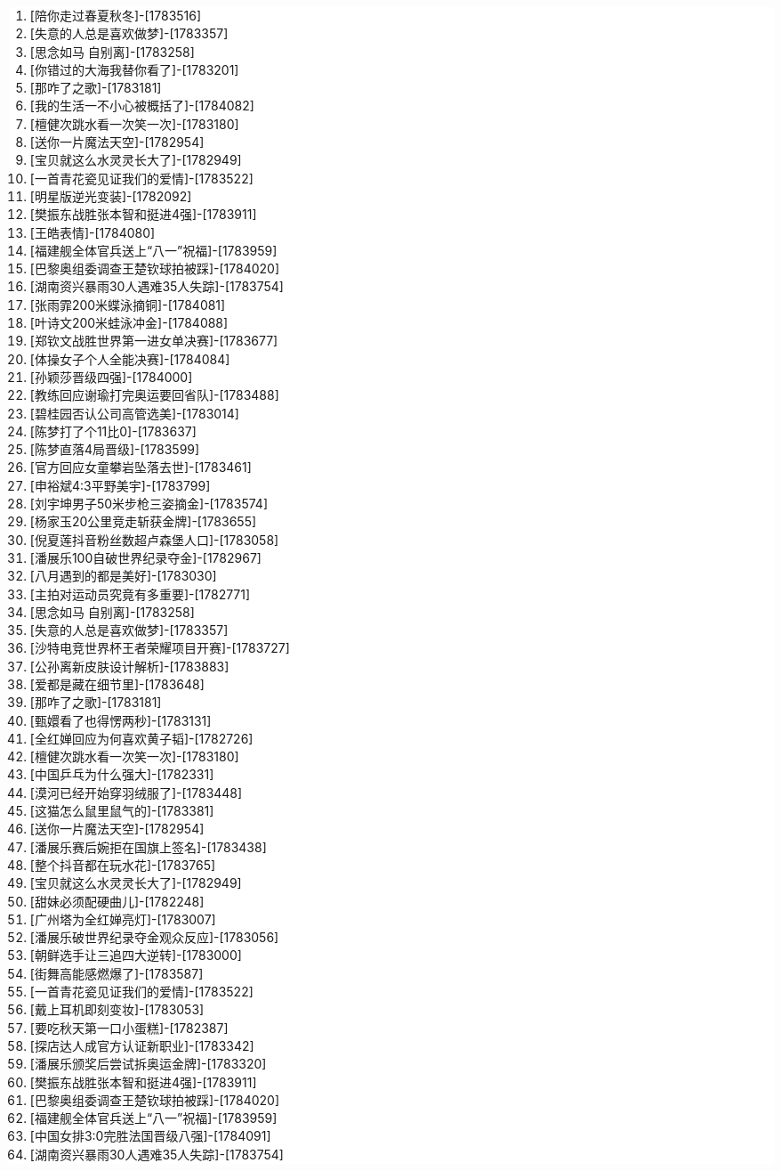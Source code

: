 1. [陪你走过春夏秋冬]-[1783516]
1. [失意的人总是喜欢做梦]-[1783357]
1. [思念如马 自别离]-[1783258]
1. [你错过的大海我替你看了]-[1783201]
1. [那咋了之歌]-[1783181]
1. [我的生活一不小心被概括了]-[1784082]
1. [檀健次跳水看一次笑一次]-[1783180]
1. [送你一片魔法天空]-[1782954]
1. [宝贝就这么水灵灵长大了]-[1782949]
1. [一首青花瓷见证我们的爱情]-[1783522]
1. [明星版逆光变装]-[1782092]
1. [樊振东战胜张本智和挺进4强]-[1783911]
1. [王皓表情]-[1784080]
1. [福建舰全体官兵送上“八一”祝福]-[1783959]
1. [巴黎奥组委调查王楚钦球拍被踩]-[1784020]
1. [湖南资兴暴雨30人遇难35人失踪]-[1783754]
1. [张雨霏200米蝶泳摘铜]-[1784081]
1. [叶诗文200米蛙泳冲金]-[1784088]
1. [郑钦文战胜世界第一进女单决赛]-[1783677]
1. [体操女子个人全能决赛]-[1784084]
1. [孙颖莎晋级四强]-[1784000]
1. [教练回应谢瑜打完奥运要回省队]-[1783488]
1. [碧桂园否认公司高管选美]-[1783014]
1. [陈梦打了个11比0]-[1783637]
1. [陈梦直落4局晋级]-[1783599]
1. [官方回应女童攀岩坠落去世]-[1783461]
1. [申裕斌4:3平野美宇]-[1783799]
1. [刘宇坤男子50米步枪三姿摘金]-[1783574]
1. [杨家玉20公里竞走斩获金牌]-[1783655]
1. [倪夏莲抖音粉丝数超卢森堡人口]-[1783058]
1. [潘展乐100自破世界纪录夺金]-[1782967]
1. [八月遇到的都是美好]-[1783030]
1. [主拍对运动员究竟有多重要]-[1782771]
1. [思念如马 自别离]-[1783258]
1. [失意的人总是喜欢做梦]-[1783357]
1. [沙特电竞世界杯王者荣耀项目开赛]-[1783727]
1. [公孙离新皮肤设计解析]-[1783883]
1. [爱都是藏在细节里]-[1783648]
1. [那咋了之歌]-[1783181]
1. [甄嬛看了也得愣两秒]-[1783131]
1. [全红婵回应为何喜欢黄子韬]-[1782726]
1. [檀健次跳水看一次笑一次]-[1783180]
1. [中国乒乓为什么强大]-[1782331]
1. [漠河已经开始穿羽绒服了]-[1783448]
1. [这猫怎么鼠里鼠气的]-[1783381]
1. [送你一片魔法天空]-[1782954]
1. [潘展乐赛后婉拒在国旗上签名]-[1783438]
1. [整个抖音都在玩水花]-[1783765]
1. [宝贝就这么水灵灵长大了]-[1782949]
1. [甜妹必须配硬曲儿]-[1782248]
1. [广州塔为全红婵亮灯]-[1783007]
1. [潘展乐破世界纪录夺金观众反应]-[1783056]
1. [朝鲜选手让三追四大逆转]-[1783000]
1. [街舞高能感燃爆了]-[1783587]
1. [一首青花瓷见证我们的爱情]-[1783522]
1. [戴上耳机即刻变妆]-[1783053]
1. [要吃秋天第一口小蛋糕]-[1782387]
1. [探店达人成官方认证新职业]-[1783342]
1. [潘展乐颁奖后尝试拆奥运金牌]-[1783320]
1. [樊振东战胜张本智和挺进4强]-[1783911]
1. [巴黎奥组委调查王楚钦球拍被踩]-[1784020]
1. [福建舰全体官兵送上“八一”祝福]-[1783959]
1. [中国女排3:0完胜法国晋级八强]-[1784091]
1. [湖南资兴暴雨30人遇难35人失踪]-[1783754]